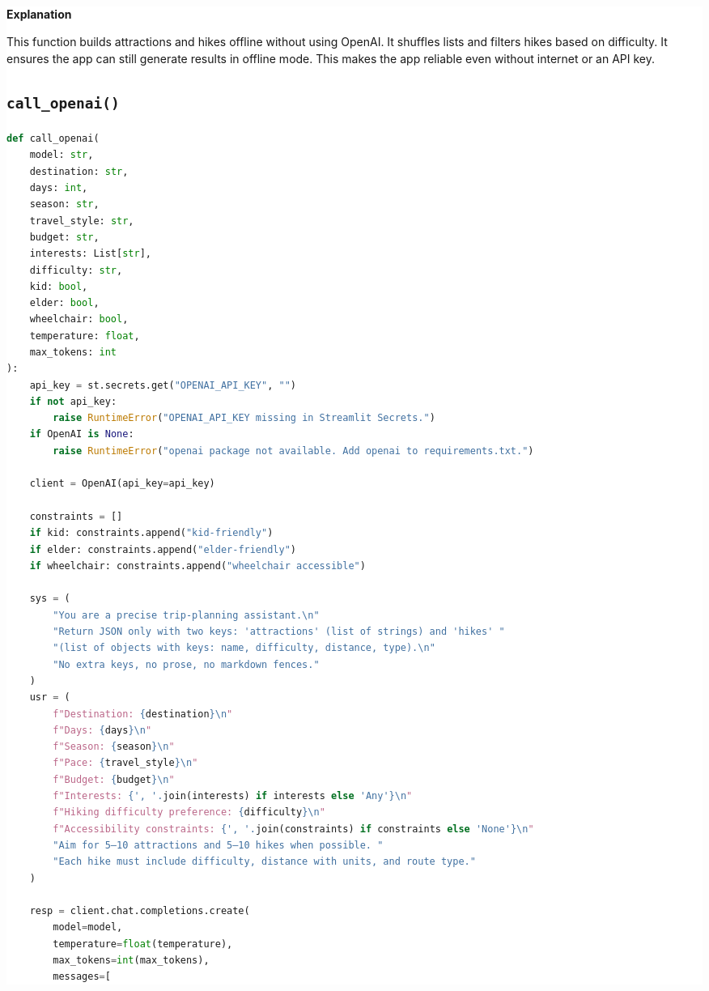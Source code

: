 
**Explanation**


This function builds attractions and hikes offline without using OpenAI. It shuffles lists and filters hikes based on difficulty. It ensures the app can still generate results in offline mode. This makes the app reliable even without internet or an API key.



## `call_openai()`


```python
def call_openai(
    model: str,
    destination: str,
    days: int,
    season: str,
    travel_style: str,
    budget: str,
    interests: List[str],
    difficulty: str,
    kid: bool,
    elder: bool,
    wheelchair: bool,
    temperature: float,
    max_tokens: int
):
    api_key = st.secrets.get("OPENAI_API_KEY", "")
    if not api_key:
        raise RuntimeError("OPENAI_API_KEY missing in Streamlit Secrets.")
    if OpenAI is None:
        raise RuntimeError("openai package not available. Add openai to requirements.txt.")

    client = OpenAI(api_key=api_key)

    constraints = []
    if kid: constraints.append("kid-friendly")
    if elder: constraints.append("elder-friendly")
    if wheelchair: constraints.append("wheelchair accessible")

    sys = (
        "You are a precise trip-planning assistant.\n"
        "Return JSON only with two keys: 'attractions' (list of strings) and 'hikes' "
        "(list of objects with keys: name, difficulty, distance, type).\n"
        "No extra keys, no prose, no markdown fences."
    )
    usr = (
        f"Destination: {destination}\n"
        f"Days: {days}\n"
        f"Season: {season}\n"
        f"Pace: {travel_style}\n"
        f"Budget: {budget}\n"
        f"Interests: {', '.join(interests) if interests else 'Any'}\n"
        f"Hiking difficulty preference: {difficulty}\n"
        f"Accessibility constraints: {', '.join(constraints) if constraints else 'None'}\n"
        "Aim for 5–10 attractions and 5–10 hikes when possible. "
        "Each hike must include difficulty, distance with units, and route type."
    )

    resp = client.chat.completions.create(
        model=model,
        temperature=float(temperature),
        max_tokens=int(max_tokens),
        messages=[
```